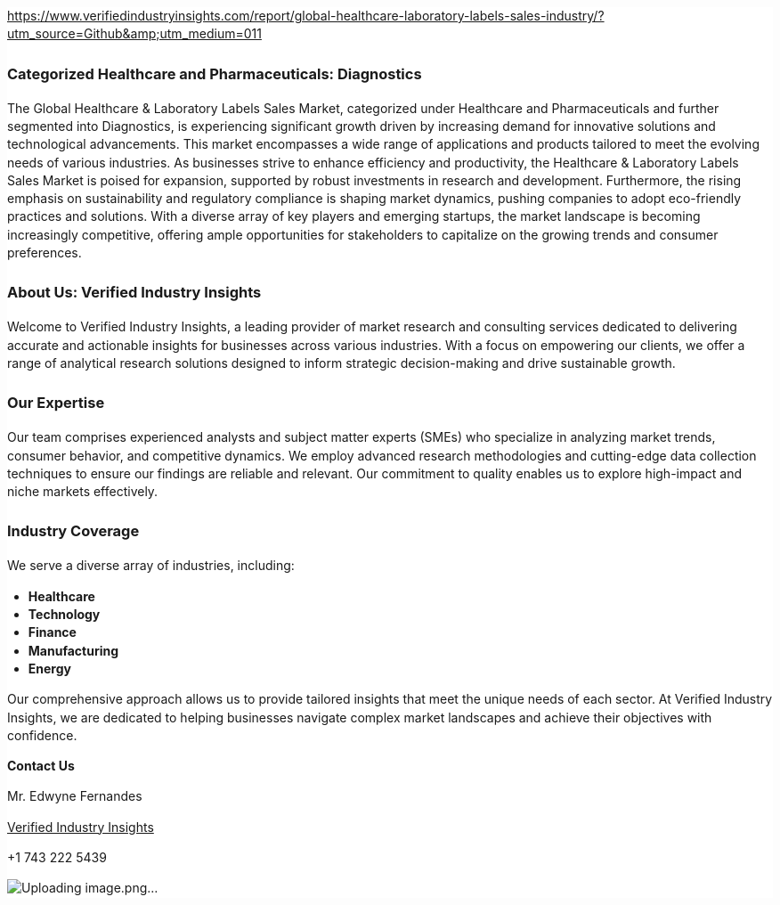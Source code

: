 </strong><a href="https://www.verifiedindustryinsights.com/report/global-healthcare-laboratory-labels-sales-industry/?utm_source=Github&amp;utm_medium=011">https://www.verifiedindustryinsights.com/report/global-healthcare-laboratory-labels-sales-industry/?utm_source=Github&amp;utm_medium=011</a>&nbsp;</p><h3>Categorized Healthcare and Pharmaceuticals: Diagnostics </h3><p>The Global Healthcare & Laboratory Labels Sales Market, categorized under Healthcare and Pharmaceuticals and further segmented into Diagnostics, is experiencing significant growth driven by increasing demand for innovative solutions and technological advancements. This market encompasses a wide range of applications and products tailored to meet the evolving needs of various industries. As businesses strive to enhance efficiency and productivity, the Healthcare & Laboratory Labels Sales Market is poised for expansion, supported by robust investments in research and development. Furthermore, the rising emphasis on sustainability and regulatory compliance is shaping market dynamics, pushing companies to adopt eco-friendly practices and solutions. With a diverse array of key players and emerging startups, the market landscape is becoming increasingly competitive, offering ample opportunities for stakeholders to capitalize on the growing trends and consumer preferences.</p><h3>About Us: Verified Industry Insights</h3><p>Welcome to Verified Industry Insights, a leading provider of market research and consulting services dedicated to delivering accurate and actionable insights for businesses across various industries. With a focus on empowering our clients, we offer a range of analytical research solutions designed to inform strategic decision-making and drive sustainable growth.</p><h3>Our Expertise</h3><p>Our team comprises experienced analysts and subject matter experts (SMEs) who specialize in analyzing market trends, consumer behavior, and competitive dynamics. We employ advanced research methodologies and cutting-edge data collection techniques to ensure our findings are reliable and relevant. Our commitment to quality enables us to explore high-impact and niche markets effectively.</p><h3>Industry Coverage</h3><p>We serve a diverse array of industries, including:</p><ul><li><strong>Healthcare</strong></li><li><strong>Technology</strong></li><li><strong>Finance</strong></li><li><strong>Manufacturing</strong></li><li><strong>Energy</strong></li></ul><p>Our comprehensive approach allows us to provide tailored insights that meet the unique needs of each sector. At Verified Industry Insights, we are dedicated to helping businesses navigate complex market landscapes and achieve their objectives with confidence.</p><p><strong>Contact Us</strong></p><p>Mr. Edwyne Fernandes</p><p><a href="https://www.verifiedindustryinsights.com/">Verified Industry Insights</a></p><p>+1 743 222 5439</p>
![Uploading image.png…]()
